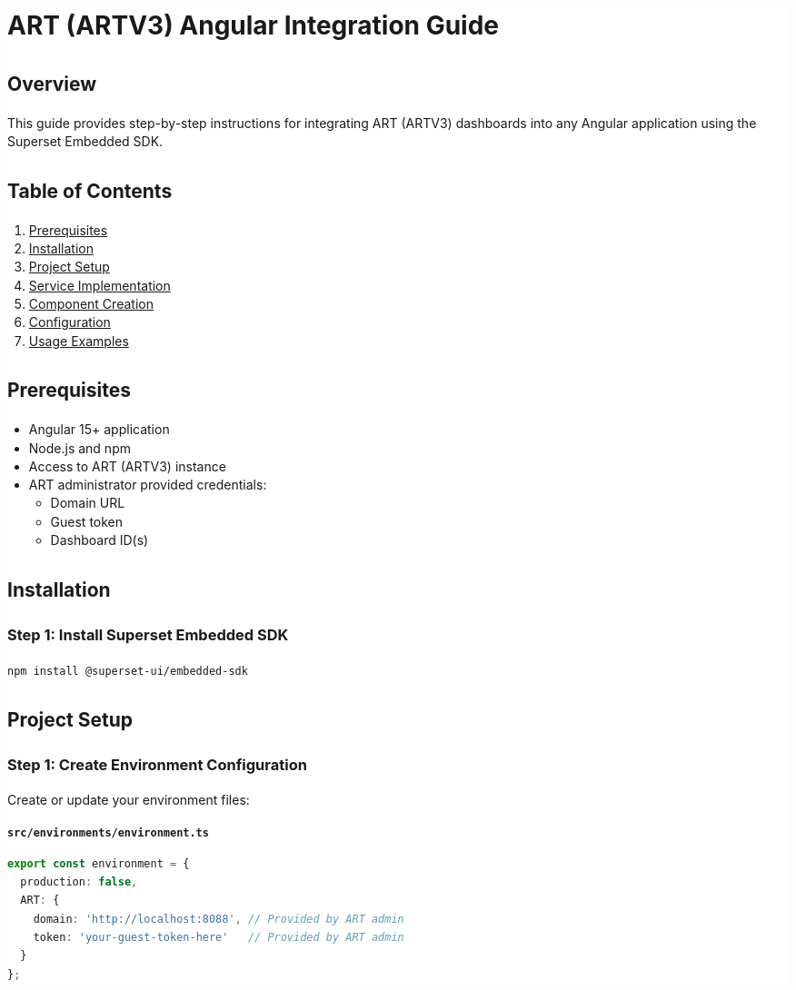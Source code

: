 # ART (ARTV3) Angular Integration Guide

## Overview

This guide provides step-by-step instructions for integrating ART (ARTV3) dashboards into any Angular application using the Superset Embedded SDK.

## Table of Contents

1. [Prerequisites](#prerequisites)
2. [Installation](#installation)
3. [Project Setup](#project-setup)
4. [Service Implementation](#service-implementation)
5. [Component Creation](#component-creation)
6. [Configuration](#configuration)
7. [Usage Examples](#usage-examples)

## Prerequisites

- Angular 15+ application
- Node.js and npm
- Access to ART (ARTV3) instance
- ART administrator provided credentials:
  - Domain URL
  - Guest token
  - Dashboard ID(s)

## Installation

### Step 1: Install Superset Embedded SDK

```bash
npm install @superset-ui/embedded-sdk
```


## Project Setup

### Step 1: Create Environment Configuration

Create or update your environment files:

**`src/environments/environment.ts`**
```typescript
export const environment = {
  production: false,
  ART: {
    domain: 'http://localhost:8088', // Provided by ART admin
    token: 'your-guest-token-here'   // Provided by ART admin
  }
};
```
